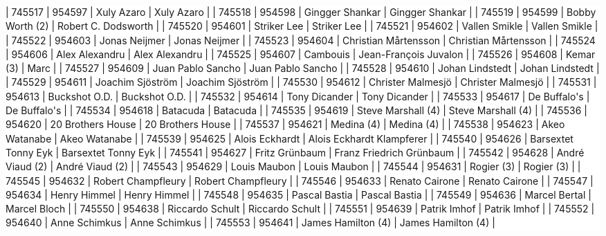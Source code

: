 | 745517 | 954597 | Xuly Azaro | Xuly Azaro |
| 745518 | 954598 | Gingger Shankar | Gingger Shankar |
| 745519 | 954599 | Bobby Worth (2) | Robert C. Dodsworth |
| 745520 | 954601 | Striker Lee | Striker Lee |
| 745521 | 954602 | Vallen Smikle | Vallen Smikle |
| 745522 | 954603 | Jonas Neijmer | Jonas Neijmer |
| 745523 | 954604 | Christian Mårtensson | Christian Mårtensson |
| 745524 | 954606 | Alex Alexandru | Alex Alexandru |
| 745525 | 954607 | Cambouis | Jean-François Juvalon |
| 745526 | 954608 | Kemar (3) | Marc |
| 745527 | 954609 | Juan Pablo Sancho | Juan Pablo Sancho |
| 745528 | 954610 | Johan Lindstedt | Johan Lindstedt |
| 745529 | 954611 | Joachim Sjöström | Joachim Sjöström |
| 745530 | 954612 | Christer Malmesjö | Christer Malmesjö |
| 745531 | 954613 | Buckshot O.D. | Buckshot O.D. |
| 745532 | 954614 | Tony Dicander | Tony Dicander |
| 745533 | 954617 | De Buffalo's | De Buffalo's |
| 745534 | 954618 | Batacuda | Batacuda |
| 745535 | 954619 | Steve Marshall (4) | Steve Marshall (4) |
| 745536 | 954620 | 20 Brothers House | 20 Brothers House |
| 745537 | 954621 | Medina (4) | Medina (4) |
| 745538 | 954623 | Akeo Watanabe | Akeo Watanabe |
| 745539 | 954625 | Alois Eckhardt | Alois Eckhardt Klampferer |
| 745540 | 954626 | Barsextet Tonny Eyk | Barsextet Tonny Eyk |
| 745541 | 954627 | Fritz Grünbaum | Franz Friedrich Grünbaum |
| 745542 | 954628 | André Viaud (2) | André Viaud (2) |
| 745543 | 954629 | Louis Maubon | Louis Maubon |
| 745544 | 954631 | Rogier (3) | Rogier (3) |
| 745545 | 954632 | Robert Champfleury | Robert Champfleury |
| 745546 | 954633 | Renato Cairone | Renato Cairone |
| 745547 | 954634 | Henry Himmel | Henry Himmel |
| 745548 | 954635 | Pascal Bastia | Pascal Bastia |
| 745549 | 954636 | Marcel Bertal | Marcel Bloch |
| 745550 | 954638 | Riccardo Schult | Riccardo Schult |
| 745551 | 954639 | Patrik Imhof | Patrik Imhof |
| 745552 | 954640 | Anne Schimkus | Anne Schimkus |
| 745553 | 954641 | James Hamilton (4) | James Hamilton (4) |